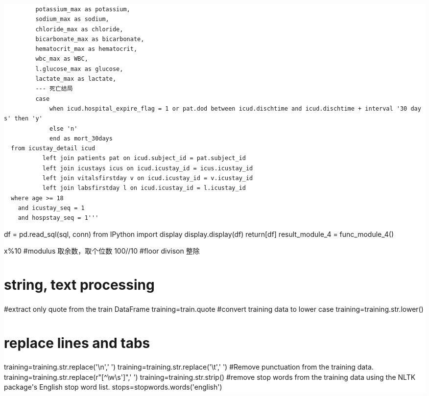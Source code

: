              potassium_max as potassium,
             sodium_max as sodium,
             chloride_max as chloride,
             bicarbonate_max as bicarbonate,
             hematocrit_max as hematocrit,
             wbc_max as WBC,
             l.glucose_max as glucose,
             lactate_max as lactate,
             --- 死亡结局
             case
                 when icud.hospital_expire_flag = 1 or pat.dod between icud.dischtime and icud.dischtime + interval '30 days' then 'y'
                 else 'n'
                 end as mort_30days
      from icustay_detail icud
               left join patients pat on icud.subject_id = pat.subject_id
               left join icustays icus on icud.icustay_id = icus.icustay_id
               left join vitalsfirstday v on icud.icustay_id = v.icustay_id
               left join labsfirstday l on icud.icustay_id = l.icustay_id
      where age >= 18
        and icustay_seq = 1
        and hospstay_seq = 1'''
  df = pd.read_sql(sql, conn)
  from IPython import display
  display.display(df)
  return[df]
result_module_4 = func_module_4()

x%10 #modulus 取余数，取个位数
100//10 #floor divison 整除

# string, text processing

#extract only quote from the train DataFrame
training=train.quote
#convert training data to lower case
training=training.str.lower()
# replace lines and tabs
training=training.str.replace('\n',' ')
training=training.str.replace('\t',' ')
#Remove punctuation from the training data.
training=training.str.replace(r"[^\w\s']",' ')
training=training.str.strip()
#remove stop words from the training data using the NLTK package's English stop word list.
stops=stopwords.words('english')